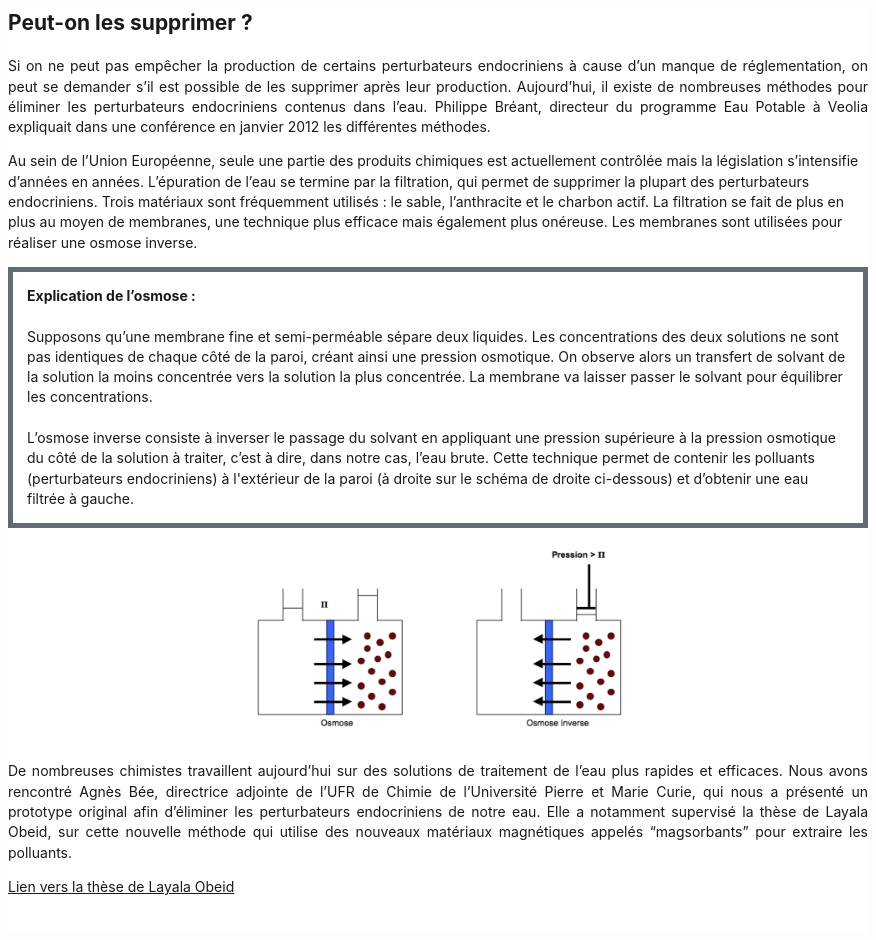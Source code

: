 <h2>Peut-on les supprimer ?   </h2>

<p align="justify"> 
	Si on ne peut pas empêcher la production de certains perturbateurs endocriniens à cause d’un manque de réglementation, on peut se demander s’il est possible de les supprimer après leur production.
Aujourd’hui, il existe de nombreuses méthodes pour éliminer les perturbateurs endocriniens contenus dans l’eau. Philippe Bréant, directeur du programme Eau Potable à Veolia expliquait dans une conférence en janvier 2012 les différentes méthodes. 

Au sein de l’Union Européenne, seule une partie des produits chimiques est actuellement contrôlée mais la législation s’intensifie d’années en années. 
L’épuration de l’eau se termine par la filtration, qui permet de supprimer la plupart des perturbateurs endocriniens. Trois matériaux sont fréquemment utilisés : le sable, l’anthracite et le charbon actif. La filtration se fait de plus en plus au moyen de membranes, une technique plus efficace mais également plus onéreuse. Les membranes sont utilisées pour réaliser une osmose inverse. 
</p>

<p style="border:5px; border-style:solid; border-color:rgb(96, 108, 113); padding: 1em;"> <strong>Explication de l’osmose : </strong> <br><br>Supposons qu’une membrane fine et semi-perméable sépare deux liquides. Les concentrations des deux solutions ne sont pas identiques de chaque côté de la paroi, créant ainsi une pression osmotique.  On observe alors un transfert de solvant de la solution la moins concentrée vers la solution la plus concentrée. La membrane va laisser passer le solvant pour équilibrer les concentrations. <br><br>L’osmose inverse consiste à inverser le passage du solvant en appliquant une pression supérieure à la pression osmotique du côté de la solution à traiter, c’est à dire, dans notre cas, l’eau brute. Cette technique permet de contenir les polluants (perturbateurs endocriniens) à l'extérieur de la paroi (à droite sur le schéma de droite ci-dessous) et d’obtenir une eau filtrée à gauche. </p>
<div style="text-align: center">
<img src="Osmose.png" alt="Perturbateurs endocriniens" usemap="#pertumap" style="width:500px;height:200px;"/>
</div>

<p align="justify"> De nombreuses chimistes travaillent aujourd’hui sur des solutions de traitement de l’eau plus rapides et efficaces. Nous avons rencontré Agnès Bée, directrice adjointe de l’UFR de Chimie de l’Université Pierre et Marie Curie, qui nous a présenté un prototype original afin d’éliminer les perturbateurs endocriniens de notre eau. Elle a notamment supervisé la thèse de Layala Obeid, sur cette nouvelle méthode qui utilise des nouveaux matériaux magnétiques appelés “magsorbants” pour extraire les polluants. </p>
<p><a href="http://www.fndae.fr/documentation/PDF/fndae14.pdf ">Lien vers la thèse de Layala Obeid</a> </p> <br />
